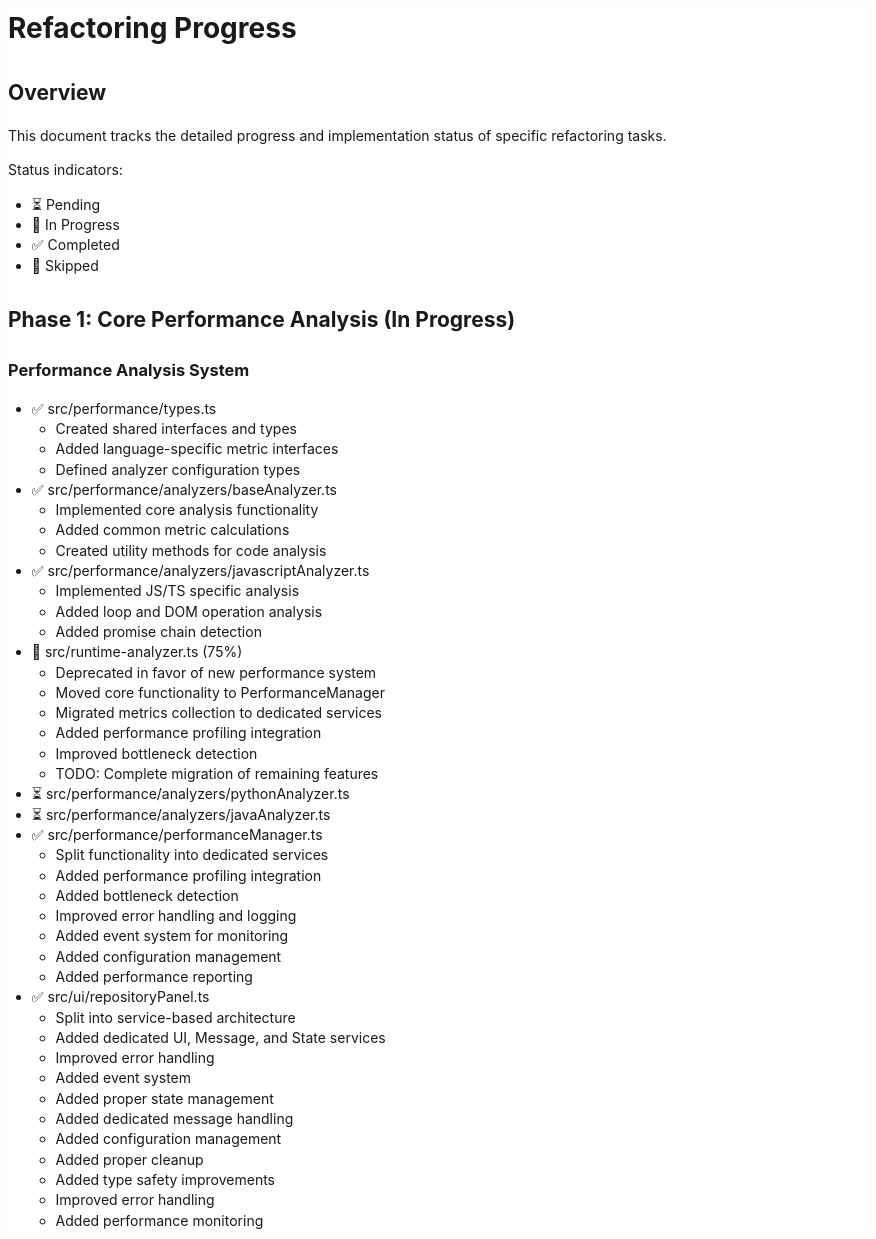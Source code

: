 # Refactoring Progress

## Overview
This document tracks the detailed progress and implementation status of specific refactoring tasks.

Status indicators:
- ⏳ Pending
- 🔄 In Progress 
- ✅ Completed
- 🚫 Skipped

## Phase 1: Core Performance Analysis (In Progress)

### Performance Analysis System
- ✅ src/performance/types.ts
  - Created shared interfaces and types
  - Added language-specific metric interfaces
  - Defined analyzer configuration types
- ✅ src/performance/analyzers/baseAnalyzer.ts
  - Implemented core analysis functionality
  - Added common metric calculations
  - Created utility methods for code analysis
- ✅ src/performance/analyzers/javascriptAnalyzer.ts
  - Implemented JS/TS specific analysis
  - Added loop and DOM operation analysis
  - Added promise chain detection
- 🔄 src/runtime-analyzer.ts (75%)
  - Deprecated in favor of new performance system
  - Moved core functionality to PerformanceManager
  - Migrated metrics collection to dedicated services
  - Added performance profiling integration
  - Improved bottleneck detection
  - TODO: Complete migration of remaining features
- ⏳ src/performance/analyzers/pythonAnalyzer.ts
- ⏳ src/performance/analyzers/javaAnalyzer.ts
- ✅ src/performance/performanceManager.ts
  - Split functionality into dedicated services
  - Added performance profiling integration
  - Added bottleneck detection
  - Improved error handling and logging
  - Added event system for monitoring
  - Added configuration management
  - Added performance reporting
- ✅ src/ui/repositoryPanel.ts
  - Split into service-based architecture
  - Added dedicated UI, Message, and State services
  - Improved error handling
  - Added event system
  - Added proper state management
  - Added dedicated message handling
  - Added configuration management
  - Added proper cleanup
  - Added type safety improvements
  - Improved error handling
  - Added performance monitoring
